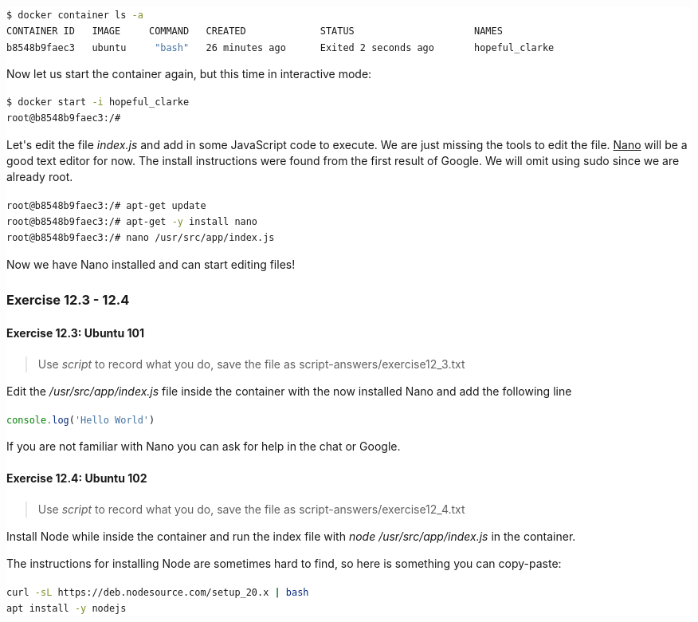 ```bash
$ docker container ls -a
CONTAINER ID   IMAGE     COMMAND   CREATED             STATUS                     NAMES
b8548b9faec3   ubuntu     "bash"   26 minutes ago      Exited 2 seconds ago       hopeful_clarke
```

Now let us start the container again, but this time in interactive mode:

```bash
$ docker start -i hopeful_clarke
root@b8548b9faec3:/#
```

Let's edit the file <i>index.js</i> and add in some JavaScript code to execute. We are just missing the tools to edit the file. [Nano](https://www.nano-editor.org/) will be a good text editor for now. The install instructions were found from the first result of Google. We will omit using sudo since we are already root.

```bash
root@b8548b9faec3:/# apt-get update
root@b8548b9faec3:/# apt-get -y install nano
root@b8548b9faec3:/# nano /usr/src/app/index.js
```

Now we have Nano installed and can start editing files!

</div>

<div class="tasks">

### Exercise 12.3 - 12.4

#### Exercise 12.3: Ubuntu 101

> Use _script_ to record what you do, save the file as script-answers/exercise12_3.txt

Edit the _/usr/src/app/index.js_ file inside the container with the now installed Nano and add the following line

```js
console.log('Hello World')
```

If you are not familiar with Nano you can ask for help in the chat or Google.

#### Exercise 12.4: Ubuntu 102

> Use _script_ to record what you do, save the file as script-answers/exercise12_4.txt

Install Node while inside the container and run the index file with _node /usr/src/app/index.js_ in the container.

The instructions for installing Node are sometimes hard to find, so here is something you can copy-paste:

```bash
curl -sL https://deb.nodesource.com/setup_20.x | bash
apt install -y nodejs
```

